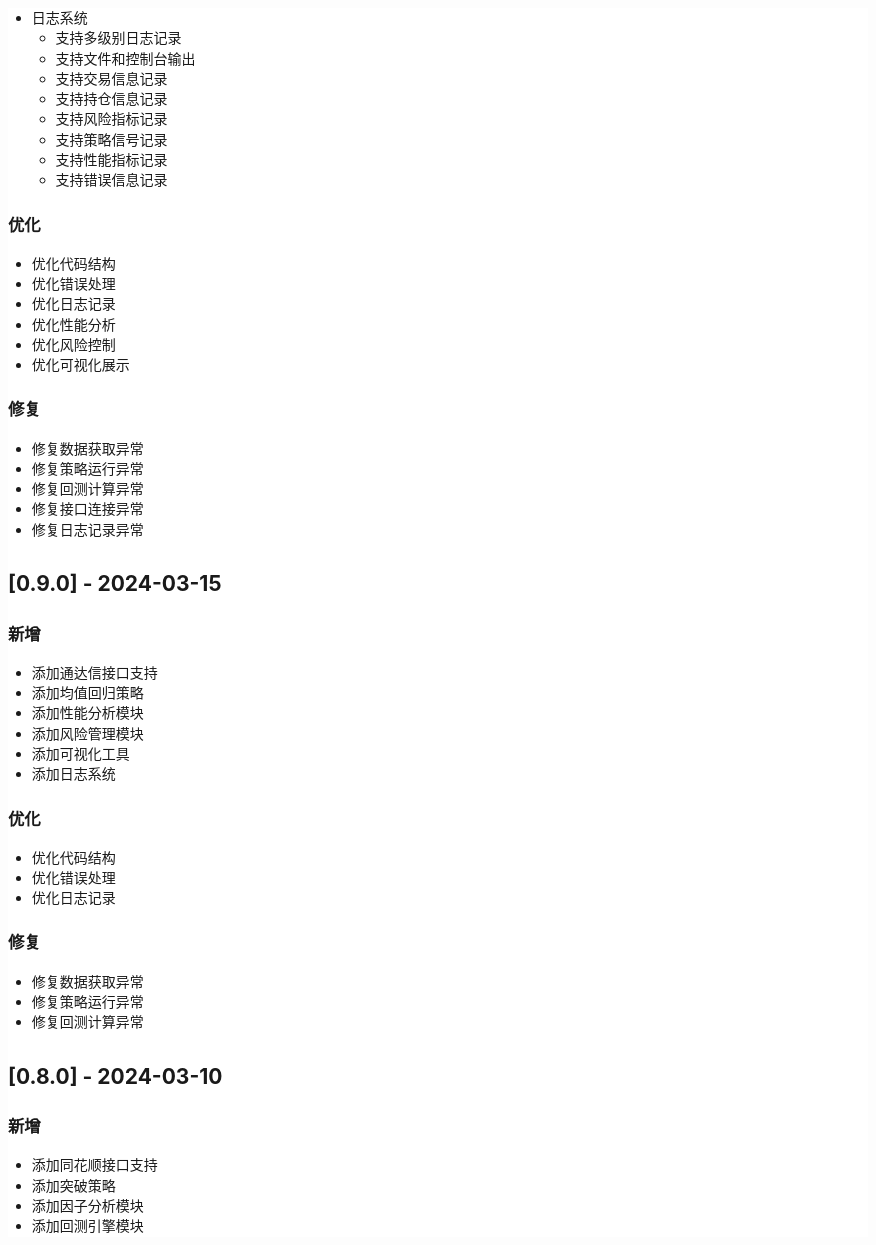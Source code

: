 - 日志系统
  - 支持多级别日志记录
  - 支持文件和控制台输出
  - 支持交易信息记录
  - 支持持仓信息记录
  - 支持风险指标记录
  - 支持策略信号记录
  - 支持性能指标记录
  - 支持错误信息记录

### 优化
- 优化代码结构
- 优化错误处理
- 优化日志记录
- 优化性能分析
- 优化风险控制
- 优化可视化展示

### 修复
- 修复数据获取异常
- 修复策略运行异常
- 修复回测计算异常
- 修复接口连接异常
- 修复日志记录异常

## [0.9.0] - 2024-03-15

### 新增
- 添加通达信接口支持
- 添加均值回归策略
- 添加性能分析模块
- 添加风险管理模块
- 添加可视化工具
- 添加日志系统

### 优化
- 优化代码结构
- 优化错误处理
- 优化日志记录

### 修复
- 修复数据获取异常
- 修复策略运行异常
- 修复回测计算异常

## [0.8.0] - 2024-03-10

### 新增
- 添加同花顺接口支持
- 添加突破策略
- 添加因子分析模块
- 添加回测引擎模块
